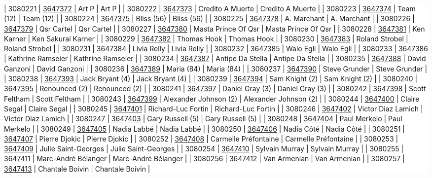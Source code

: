 | 3080221 | [3647372](https://www.discogs.com/artist/3647372) | Art P | Art P |
| 3080222 | [3647373](https://www.discogs.com/artist/3647373) | Credito A Muerte | Credito A Muerte |
| 3080223 | [3647374](https://www.discogs.com/artist/3647374) | Team (12) | Team (12) |
| 3080224 | [3647375](https://www.discogs.com/artist/3647375) | Bliss (56) | Bliss (56) |
| 3080225 | [3647378](https://www.discogs.com/artist/3647378) | A. Marchant | A. Marchant |
| 3080226 | [3647379](https://www.discogs.com/artist/3647379) | Qsr Cartel | Qsr Cartel |
| 3080227 | [3647380](https://www.discogs.com/artist/3647380) | Masta Prince Of Qsr | Masta Prince Of Qsr |
| 3080228 | [3647381](https://www.discogs.com/artist/3647381) | Ken Karner | Ken Sakurai Karner |
| 3080229 | [3647382](https://www.discogs.com/artist/3647382) | Thomas Hook | Thomas Hook |
| 3080230 | [3647383](https://www.discogs.com/artist/3647383) | Roland Strobel | Roland Strobel |
| 3080231 | [3647384](https://www.discogs.com/artist/3647384) | Livia Relly | Livia Relly |
| 3080232 | [3647385](https://www.discogs.com/artist/3647385) | Walo Egli | Walo Egli |
| 3080233 | [3647386](https://www.discogs.com/artist/3647386) | Kathrine Ramseier | Kathrine Ramseier |
| 3080234 | [3647387](https://www.discogs.com/artist/3647387) | Antipe Da Stella | Antipe Da Stella |
| 3080235 | [3647388](https://www.discogs.com/artist/3647388) | David Ganzoni | David Ganzoni |
| 3080236 | [3647389](https://www.discogs.com/artist/3647389) | Maria (84) | Maria (84) |
| 3080237 | [3647390](https://www.discogs.com/artist/3647390) | Steve Grunder | Steve Grunder |
| 3080238 | [3647393](https://www.discogs.com/artist/3647393) | Jack Bryant (4) | Jack Bryant (4) |
| 3080239 | [3647394](https://www.discogs.com/artist/3647394) | Sam Knight (2) | Sam Knight (2) |
| 3080240 | [3647395](https://www.discogs.com/artist/3647395) | Renounced (2) | Renounced (2) |
| 3080241 | [3647397](https://www.discogs.com/artist/3647397) | Daniel Gray (3) | Daniel Gray (3) |
| 3080242 | [3647398](https://www.discogs.com/artist/3647398) | Scott Feltham | Scott Feltham |
| 3080243 | [3647399](https://www.discogs.com/artist/3647399) | Alexander Johnson (2) | Alexander Johnson (2) |
| 3080244 | [3647400](https://www.discogs.com/artist/3647400) | Claire Segal | Claire Segal |
| 3080245 | [3647401](https://www.discogs.com/artist/3647401) | Richard-Luc Fortin | Richard-Luc Fortin |
| 3080246 | [3647402](https://www.discogs.com/artist/3647402) | Victor Diaz Lamich | Victor Diaz Lamich |
| 3080247 | [3647403](https://www.discogs.com/artist/3647403) | Gary Russell (5) | Gary Russell (5) |
| 3080248 | [3647404](https://www.discogs.com/artist/3647404) | Paul Merkelo | Paul Merkelo |
| 3080249 | [3647405](https://www.discogs.com/artist/3647405) | Nadia Labbé | Nadia Labbé |
| 3080250 | [3647406](https://www.discogs.com/artist/3647406) | Nadia Côté | Nadia Côté |
| 3080251 | [3647407](https://www.discogs.com/artist/3647407) | Pierre Djokic | Pierre Djokic |
| 3080252 | [3647408](https://www.discogs.com/artist/3647408) | Carmelle Préfontaine | Carmelle Préfontaine |
| 3080253 | [3647409](https://www.discogs.com/artist/3647409) | Julie Saint-Georges | Julie Saint-Georges |
| 3080254 | [3647410](https://www.discogs.com/artist/3647410) | Sylvain Murray | Sylvain Murray |
| 3080255 | [3647411](https://www.discogs.com/artist/3647411) | Marc-André Bélanger | Marc-André Bélanger |
| 3080256 | [3647412](https://www.discogs.com/artist/3647412) | Van Armenian | Van Armenian |
| 3080257 | [3647413](https://www.discogs.com/artist/3647413) | Chantale Boivin | Chantale Boivin |